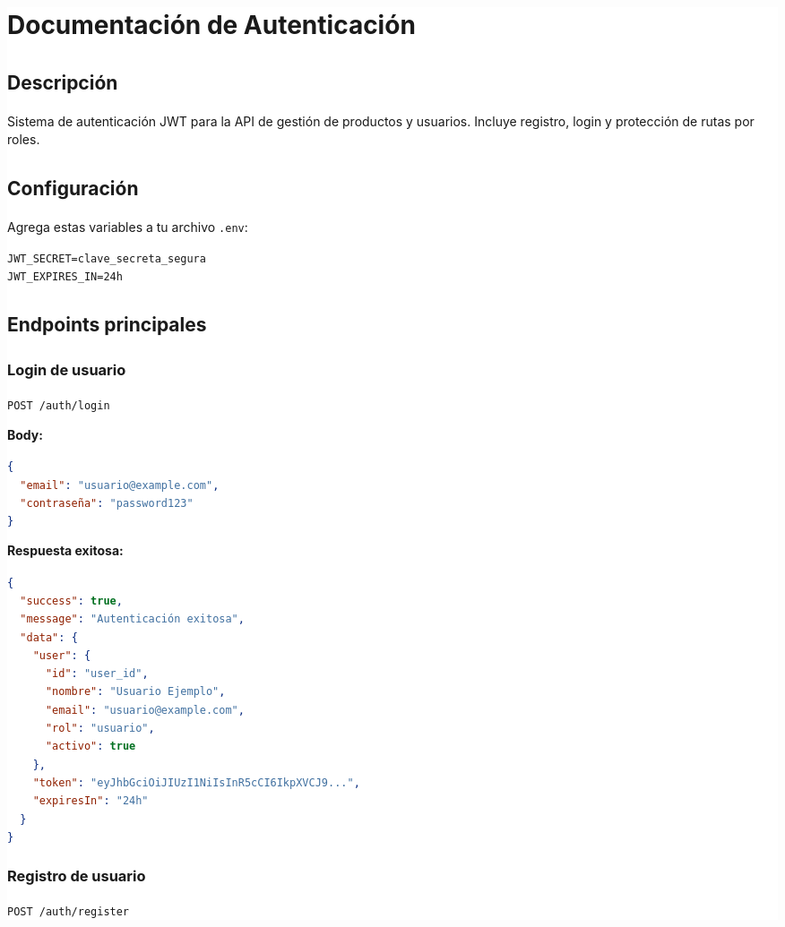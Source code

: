 
# Documentación de Autenticación

## Descripción
Sistema de autenticación JWT para la API de gestión de productos y usuarios. Incluye registro, login y protección de rutas por roles.

## Configuración

Agrega estas variables a tu archivo `.env`:
```env
JWT_SECRET=clave_secreta_segura
JWT_EXPIRES_IN=24h
```

## Endpoints principales

### Login de usuario
`POST /auth/login`

**Body:**
```json
{
  "email": "usuario@example.com",
  "contraseña": "password123"
}
```

**Respuesta exitosa:**
```json
{
  "success": true,
  "message": "Autenticación exitosa",
  "data": {
    "user": {
      "id": "user_id",
      "nombre": "Usuario Ejemplo",
      "email": "usuario@example.com",
      "rol": "usuario",
      "activo": true
    },
    "token": "eyJhbGciOiJIUzI1NiIsInR5cCI6IkpXVCJ9...",
    "expiresIn": "24h"
  }
}
```

### Registro de usuario
`POST /auth/register`
